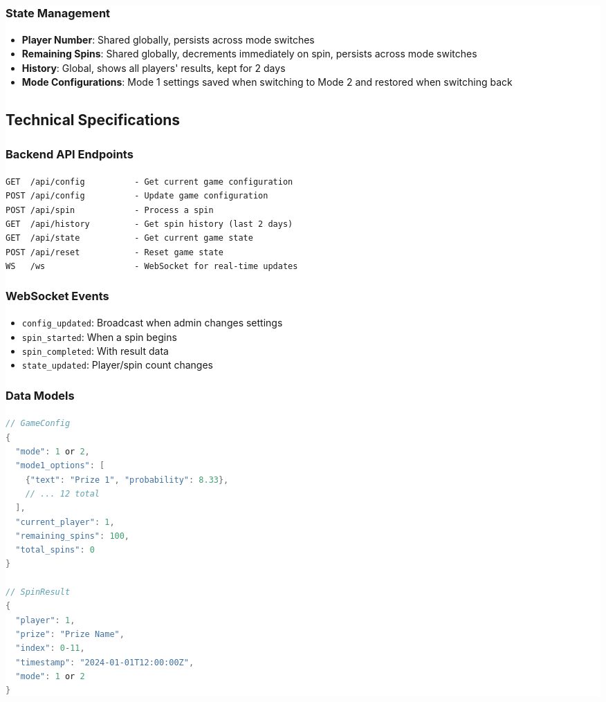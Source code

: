 ### State Management
- **Player Number**: Shared globally, persists across mode switches
- **Remaining Spins**: Shared globally, decrements immediately on spin, persists across mode switches
- **History**: Global, shows all players' results, kept for 2 days
- **Mode Configurations**: Mode 1 settings saved when switching to Mode 2 and restored when switching back

## Technical Specifications

### Backend API Endpoints

```
GET  /api/config          - Get current game configuration
POST /api/config          - Update game configuration
POST /api/spin            - Process a spin
GET  /api/history         - Get spin history (last 2 days)
GET  /api/state           - Get current game state
POST /api/reset           - Reset game state
WS   /ws                  - WebSocket for real-time updates
```

### WebSocket Events
- `config_updated`: Broadcast when admin changes settings
- `spin_started`: When a spin begins
- `spin_completed`: With result data
- `state_updated`: Player/spin count changes

### Data Models

```go
// GameConfig
{
  "mode": 1 or 2,
  "mode1_options": [
    {"text": "Prize 1", "probability": 8.33},
    // ... 12 total
  ],
  "current_player": 1,
  "remaining_spins": 100,
  "total_spins": 0
}

// SpinResult
{
  "player": 1,
  "prize": "Prize Name",
  "index": 0-11,
  "timestamp": "2024-01-01T12:00:00Z",
  "mode": 1 or 2
}
```
